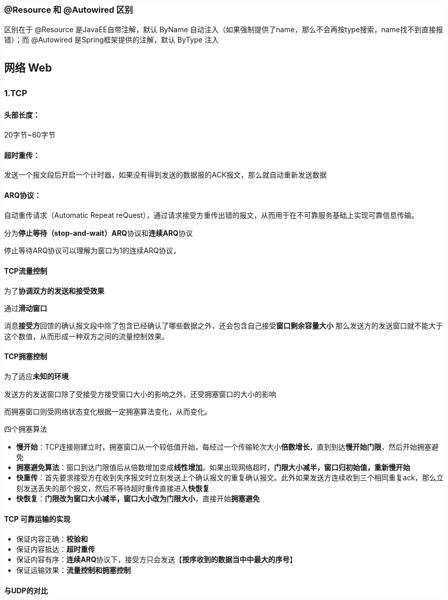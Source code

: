 ### @Resource 和 @Autowired 区别

区别在于 @Resource 是JavaEE自带注解，默认 ByName 自动注入（如果强制提供了name，那么不会再按type搜索，name找不到直接报错）；而 @Autowired 是Spring框架提供的注解，默认 ByType 注入

## 网络 Web

### 1.TCP

#### 头部长度：

20字节~60字节

#### 超时重传：

发送一个报文段后开启一个计时器，如果没有得到发送的数据报的ACK报文，那么就自动重新发送数据

#### ARQ协议：

自动重传请求（Automatic Repeat reQuest），通过请求接受方重传出错的报文，从而用于在不可靠服务基础上实现可靠信息传输。

分为**停止等待（stop-and-wait）ARQ**协议和**连续ARQ**协议

停止等待ARQ协议可以理解为窗口为1的连续ARQ协议，

#### TCP**流量控制**

为了**协调双方的发送和接受效果**

通过**滑动窗口**

消息**接受方**回馈的确认报文段中除了包含已经确认了哪些数据之外，还会包含自己接受**窗口剩余容量大小**
那么发送方的发送窗口就不能大于这个数值，从而形成一种双方之间的流量控制效果。

#### TCP**拥塞控制**

为了适应**未知的环境**

发送方的发送窗口除了受接受方接受窗口大小的影响之外，还受拥塞窗口的大小的影响

而拥塞窗口则受网络状态变化根据一定拥塞算法变化，从而变化。

四个拥塞算法

- **慢开始**：TCP连接刚建立时，拥塞窗口从一个较低值开始，每经过一个传输轮次大小**倍数增长**，直到到达**慢开始门限**，然后开始拥塞避免
- **拥塞避免算法**：窗口到达门限值后从倍数增加变成**线性增加**。如果出现网络超时，**门限大小减半，窗口归初始值，重新慢开始**
- **快重传**：首先要求接受方在收到失序报文时立刻发送上个确认报文的重复确认报文。此外如果发送方连续收到三个相同重复ack，那么立刻发送丢失的那个报文，然后不等待超时重传直接进入**快恢复**
- **快恢复**：**门限改为窗口大小减半，窗口大小改为门限大小**，直接开始**拥塞避免**

#### TCP 可靠运输的实现

- 保证内容正确：**校验和**
- 保证内容抵达：**超时重传**
- 保证内容有序：**连续ARQ**协议下，接受方只会发送【**按序收到的数据当中中最大的序号**】
- 保证运输效果：**流量控制和拥塞控制**

#### 与UDP的对比
